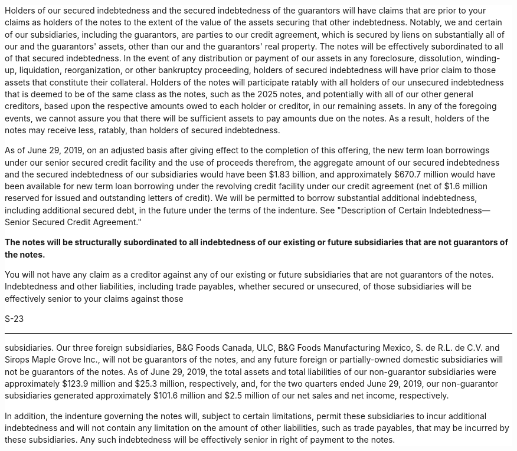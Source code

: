 Holders of our secured indebtedness and the secured indebtedness of the guarantors will have claims that are prior to your claims as holders of the notes
to the extent of the value of the assets securing that other indebtedness. Notably, we and certain of our subsidiaries, including the guarantors, are parties to
our credit agreement, which is secured by liens on substantially all of our and the guarantors' assets, other than our and the guarantors' real property. The
notes will be effectively subordinated to all of that secured indebtedness. In the event of any distribution or payment of our assets in any foreclosure,
dissolution, winding-up, liquidation, reorganization, or other bankruptcy proceeding, holders of secured indebtedness will have prior claim to those assets
that constitute their collateral. Holders of the notes will participate ratably with all holders of our unsecured indebtedness that is deemed to be of the same
class as the notes, such as the 2025 notes, and potentially with all of our other general creditors, based upon the respective amounts owed to each holder or
creditor, in our remaining assets. In any of the foregoing events, we cannot assure you that there will be sufficient assets to pay amounts due on the notes. As a
result, holders of the notes may receive less, ratably, than holders of secured indebtedness.

As of June 29, 2019, on an adjusted basis after giving effect to the completion of this offering, the new term loan borrowings under our senior secured
credit facility and the use of proceeds therefrom, the aggregate amount of our secured indebtedness and the secured indebtedness of our subsidiaries would
have been $1.83 billion, and approximately $670.7 million would have been available for new term loan borrowing under the revolving credit facility under
our credit agreement (net of $1.6 million reserved for issued and outstanding letters of credit). We will be permitted to borrow substantial additional
indebtedness, including additional secured debt, in the future under the terms of the indenture. See "Description of Certain Indebtedness—Senior Secured
Credit Agreement."

**The notes will be structurally subordinated to all indebtedness of our existing or future subsidiaries that are not guarantors of the notes.**

You will not have any claim as a creditor against any of our existing or future subsidiaries that are not guarantors of the notes. Indebtedness and other
liabilities, including trade payables, whether secured or unsecured, of those subsidiaries will be effectively senior to your claims against those

S-23


-----

subsidiaries. Our three foreign subsidiaries, B&G Foods Canada, ULC, B&G Foods Manufacturing Mexico, S. de R.L. de C.V. and Sirops Maple Grove Inc.,
will not be guarantors of the notes, and any future foreign or partially-owned domestic subsidiaries will not be guarantors of the notes. As of June 29, 2019,
the total assets and total liabilities of our non-guarantor subsidiaries were approximately $123.9 million and $25.3 million, respectively, and, for the two
quarters ended June 29, 2019, our non-guarantor subsidiaries generated approximately $101.6 million and $2.5 million of our net sales and net income,
respectively.

In addition, the indenture governing the notes will, subject to certain limitations, permit these subsidiaries to incur additional indebtedness and will not
contain any limitation on the amount of other liabilities, such as trade payables, that may be incurred by these subsidiaries. Any such indebtedness will be
effectively senior in right of payment to the notes.
